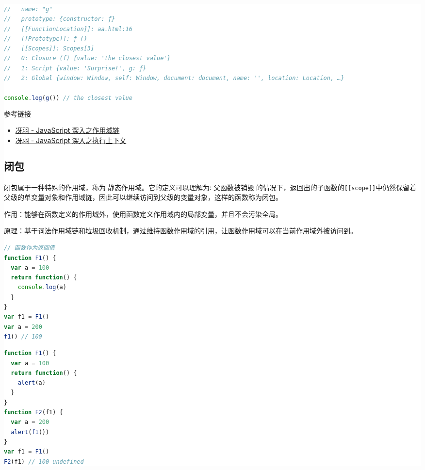 ```js
//   name: "g"
//   prototype: {constructor: ƒ}
//   [[FunctionLocation]]: aa.html:16
//   [[Prototype]]: ƒ ()
//   [[Scopes]]: Scopes[3]
//   0: Closure (f) {value: 'the closest value'}
//   1: Script {value: 'Surprise!', g: ƒ}
//   2: Global {window: Window, self: Window, document: document, name: '', location: Location, …}

console.log(g()) // the closest value
```

参考链接

- [冴羽 - JavaScript 深入之作用域链](https://juejin.cn/post/6844903473683628046)
- [冴羽 - JavaScript 深入之执行上下文](https://juejin.cn/post/6844903474027560968)

## 闭包

闭包属于一种特殊的作用域，称为 静态作用域。它的定义可以理解为: 父函数被销毁 的情况下，返回出的子函数的`[[scope]]`中仍然保留着父级的单变量对象和作用域链，因此可以继续访问到父级的变量对象，这样的函数称为闭包。

作用：能够在函数定义的作用域外，使用函数定义作用域内的局部变量，并且不会污染全局。

原理：基于词法作用域链和垃圾回收机制，通过维持函数作用域的引用，让函数作用域可以在当前作用域外被访问到。

```js
// 函数作为返回值
function F1() {
  var a = 100
  return function() {
    console.log(a)
  }
}
var f1 = F1()
var a = 200
f1() // 100
```

```js
function F1() {
  var a = 100
  return function() {
    alert(a)
  }
}
function F2(f1) {
  var a = 200
  alert(f1())
}
var f1 = F1()
F2(f1) // 100 undefined
```
